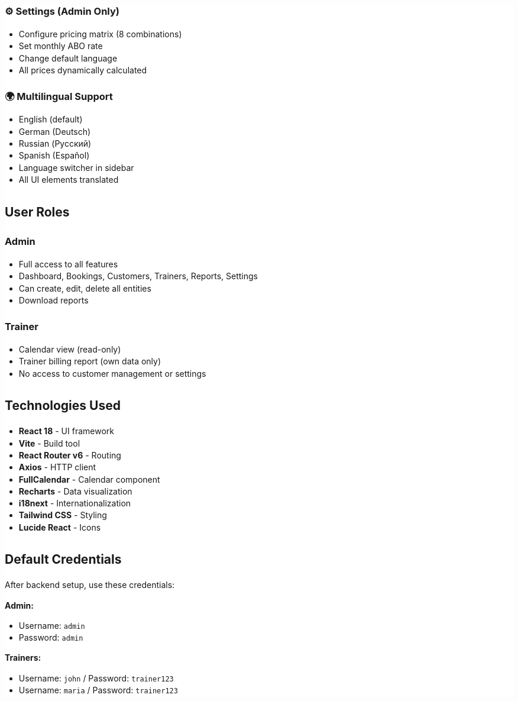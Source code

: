 ### ⚙️ Settings (Admin Only)
- Configure pricing matrix (8 combinations)
- Set monthly ABO rate
- Change default language
- All prices dynamically calculated

### 🌍 Multilingual Support
- English (default)
- German (Deutsch)
- Russian (Русский)
- Spanish (Español)
- Language switcher in sidebar
- All UI elements translated

## User Roles

### Admin
- Full access to all features
- Dashboard, Bookings, Customers, Trainers, Reports, Settings
- Can create, edit, delete all entities
- Download reports

### Trainer
- Calendar view (read-only)
- Trainer billing report (own data only)
- No access to customer management or settings

## Technologies Used

- **React 18** - UI framework
- **Vite** - Build tool
- **React Router v6** - Routing
- **Axios** - HTTP client
- **FullCalendar** - Calendar component
- **Recharts** - Data visualization
- **i18next** - Internationalization
- **Tailwind CSS** - Styling
- **Lucide React** - Icons

## Default Credentials

After backend setup, use these credentials:

**Admin:**
- Username: `admin`
- Password: `admin`

**Trainers:**
- Username: `john` / Password: `trainer123`
- Username: `maria` / Password: `trainer123`
